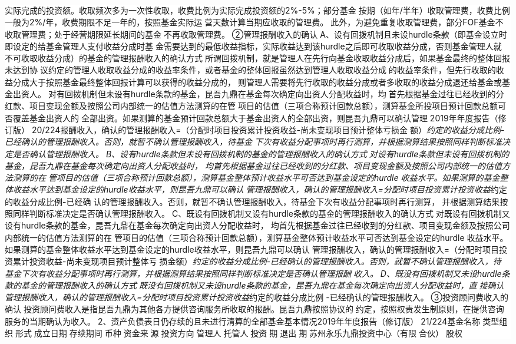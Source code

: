 实际完成的投资额。收取频次多为一次性收取，收费比例为实际完成投资额的2%-5%；部分基金
按期（如年/半年）收取管理费，收费比例一般为2%/年，收费期限不足一年的，按照基金实际运
营天数计算当期应收取的管理费。
此外，为避免重复收取管理费，部分FOF基金不收取管理费；处于经营期限延长期间的基金
不再收取管理费。
②管理报酬收入的确认
A、设有回拨机制且未设hurdle条款（即基金设立时即设定的给基金管理人支付收益分成时基
金需要达到的最低收益指标，实际收益达到该hurdle之后即可收取收益分成，否则基金管理人就
不可收取收益分成）的基金的管理报酬收入的确认方式
所谓回拨机制，就是管理人在先行向基金收取收益分成后，如果基金最终的整体回报未达到协
议约定的管理人收取收益分成的收益率条件，或者基金的整体回报虽然达到管理人收取收益分成
的收益率条件，但先行收取的收益分成大于按照基金最终整体回报计算可以获得的收益分成的，
则管理人需要将先行收取的收益分成或者多收取的收益分成退还给基金或基金出资人。
对有回拨机制但未设有hurdle条款的基金，昆吾九鼎在基金每次确定向出资人分配收益时，均
首先根据基金过往已经收到的分红款、项目变现金额及按照公司内部统一的估值方法测算的在管
项目的估值（三项合称预计回款总额），测算基金所投项目预计回款总额可否覆盖基金出资人的
全部出资。如果测算的基金预计回款总额大于基金出资人的全部出资，则昆吾九鼎可以确认管理
2019年年度报告（修订版）
20/224报酬收入，确认的管理报酬收入=（分配时项目投资累计投资收益-尚未变现项目预计整体亏损金
额）*约定的收益分成比例-已经确认的管理报酬收入。否则，就暂不确认管理报酬收入，待基金
下次有收益分配事项时再行测算，并根据测算结果按照同样判断标准决定是否确认管理报酬收入。
B、设有hurdle条款但未设有回拨机制的基金的管理报酬收入的确认方式
对设有hurdle条款但未设有回拨机制的基金，昆吾九鼎在基金每次确定向出资人分配收益时，
均首先根据基金过往已经收到的分红款、项目变现金额及按照公司内部统一的估值方法测算的在
管项目的估值（三项合称预计回款总额），测算基金整体预计收益水平可否达到基金设定的hurdle
收益水平。如果测算的基金整体收益水平达到基金设定的hurdle收益水平，则昆吾九鼎可以确认
管理报酬收入，确认的管理报酬收入=分配时项目投资累计投资收益*约定的收益分成比例-已经确
认的管理报酬收入。否则，就暂不确认管理报酬收入，待基金下次有收益分配事项时再行测算，
并根据测算结果按照同样判断标准决定是否确认管理报酬收入。
C、既设有回拨机制又设有hurdle条款的基金的管理报酬收入的确认方式
对既设有回拨机制又设有hurdle条款的基金，昆吾九鼎在基金每次确定向出资人分配收益时，
均首先根据基金过往已经收到的分红款、项目变现金额及按照公司内部统一的估值方法测算的在
管项目的估值（三项合称预计回款总额），测算基金整体预计收益水平可否达到基金设定的hurdle
收益水平。如果测算的基金整体收益水平达到基金设定的hurdle收益水平，则昆吾九鼎可以确认
管理报酬收入，确认的管理报酬收入=（分配时项目投资累计投资收益-尚未变现项目预计整体亏
损金额）*约定的收益分成比例-已经确认的管理报酬收入。否则，就暂不确认管理报酬收入，待
基金下次有收益分配事项时再行测算，并根据测算结果按照同样判断标准决定是否确认管理报酬
收入。
D、既没有回拨机制又未设hurdle条款的基金的管理报酬收入的确认方式
既没有回拨机制又未设hurdle条款的基金，昆吾九鼎在基金每次确定向出资人分配收益时，直
接确认管理报酬收入，确认的管理报酬收入=分配时项目投资累计投资收益*约定的收益分成比例
-已经确认的管理报酬收入。
③投资顾问费收入的确认
投资顾问费收入是指昆吾九鼎为其他各方提供咨询服务所收取的报酬。昆吾九鼎按照协议的
约定，按照权责发生制原则，在提供咨询服务的当期确认为收入。
2、资产负债表日仍存续的且未进行清算的全部基金基本情况2019年年度报告（修订版）
21/224基金名称
类型组织
形式
成立日期
存续期间
币种
资金来
源
投资方向
管理人
托管人
投资
期
退出
期
苏州永乐九鼎投资中心（有限
合伙）
股权